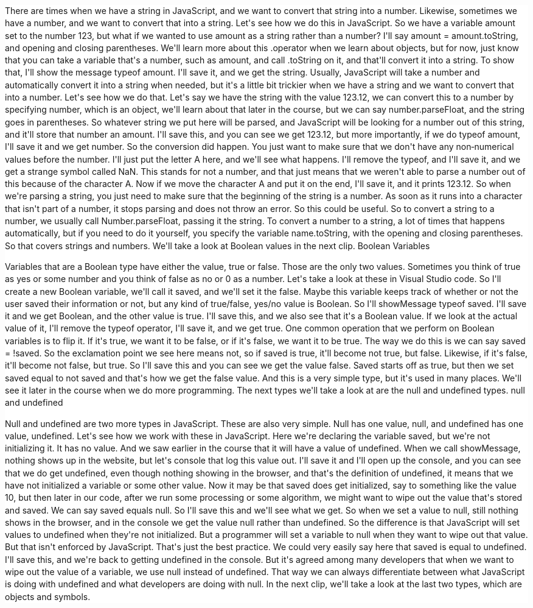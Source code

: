 There are times when we have a string in JavaScript, and we want to convert that string into a number. Likewise, sometimes we have a number, and we want to convert that into a string. Let's see how we do this in JavaScript. So we have a variable amount set to the number 123, but what if we wanted to use amount as a string rather than a number? I'll say amount = amount.toString, and opening and closing parentheses. We'll learn more about this .operator when we learn about objects, but for now, just know that you can take a variable that's a number, such as amount, and call .toString on it, and that'll convert it into a string. To show that, I'll show the message typeof amount. I'll save it, and we get the string. Usually, JavaScript will take a number and automatically convert it into a string when needed, but it's a little bit trickier when we have a string and we want to convert that into a number. Let's see how we do that. Let's say we have the string with the value 123.12, we can convert this to a number by specifying number, which is an object, we'll learn about that later in the course, but we can say number.parseFloat, and the string goes in parentheses. So whatever string we put here will be parsed, and JavaScript will be looking for a number out of this string, and it'll store that number an amount. I'll save this, and you can see we get 123.12, but more importantly, if we do typeof amount, I'll save it and we get number. So the conversion did happen. You just want to make sure that we don't have any non‑numerical values before the number. I'll just put the letter A here, and we'll see what happens. I'll remove the typeof, and I'll save it, and we get a strange symbol called NaN. This stands for not a number, and that just means that we weren't able to parse a number out of this because of the character A. Now if we move the character A and put it on the end, I'll save it, and it prints 123.12. So when we're parsing a string, you just need to make sure that the beginning of the string is a number. As soon as it runs into a character that isn't part of a number, it stops parsing and does not throw an error. So this could be useful. So to convert a string to a number, we usually call Number.parseFloat, passing it the string. To convert a number to a string, a lot of times that happens automatically, but if you need to do it yourself, you specify the variable name.toString, with the opening and closing parentheses. So that covers strings and numbers. We'll take a look at Boolean values in the next clip.
Boolean Variables

Variables that are a Boolean type have either the value, true or false. Those are the only two values. Sometimes you think of true as yes or some number and you think of false as no or 0 as a number. Let's take a look at these in Visual Studio code. So I'll create a new Boolean variable, we'll call it saved, and we'll set it the false. Maybe this variable keeps track of whether or not the user saved their information or not, but any kind of true/false, yes/no value is Boolean. So I'll showMessage typeof saved. I'll save it and we get Boolean, and the other value is true. I'll save this, and we also see that it's a Boolean value. If we look at the actual value of it, I'll remove the typeof operator, I'll save it, and we get true. One common operation that we perform on Boolean variables is to flip it. If it's true, we want it to be false, or if it's false, we want it to be true. The way we do this is we can say saved = !saved. So the exclamation point we see here means not, so if saved is true, it'll become not true, but false. Likewise, if it's false, it'll become not false, but true. So I'll save this and you can see we get the value false. Saved starts off as true, but then we set saved equal to not saved and that's how we get the false value. And this is a very simple type, but it's used in many places. We'll see it later in the course when we do more programming. The next types we'll take a look at are the null and undefined types.
null and undefined

Null and undefined are two more types in JavaScript. These are also very simple. Null has one value, null, and undefined has one value, undefined. Let's see how we work with these in JavaScript. Here we're declaring the variable saved, but we're not initializing it. It has no value. And we saw earlier in the course that it will have a value of undefined. When we call showMessage, nothing shows up in the website, but let's console that log this value out. I'll save it and I'll open up the console, and you can see that we do get undefined, even though nothing showing in the browser, and that's the definition of undefined, it means that we have not initialized a variable or some other value. Now it may be that saved does get initialized, say to something like the value 10, but then later in our code, after we run some processing or some algorithm, we might want to wipe out the value that's stored and saved. We can say saved equals null. So I'll save this and we'll see what we get. So when we set a value to null, still nothing shows in the browser, and in the console we get the value null rather than undefined. So the difference is that JavaScript will set values to undefined when they're not initialized. But a programmer will set a variable to null when they want to wipe out that value. But that isn't enforced by JavaScript. That's just the best practice. We could very easily say here that saved is equal to undefined. I'll save this, and we're back to getting undefined in the console. But it's agreed among many developers that when we want to wipe out the value of a variable, we use null instead of undefined. That way we can always differentiate between what JavaScript is doing with undefined and what developers are doing with null. In the next clip, we'll take a look at the last two types, which are objects and symbols.